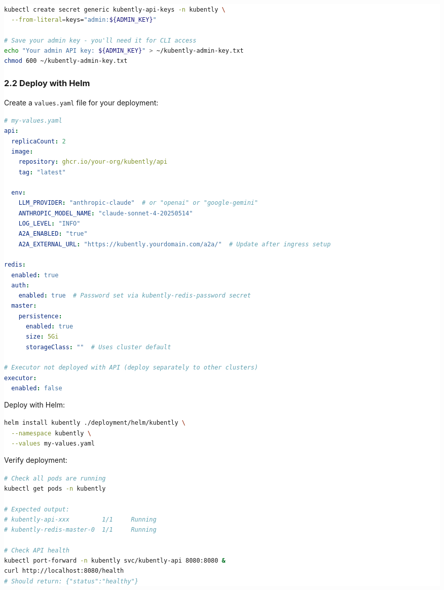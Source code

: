 ```bash
kubectl create secret generic kubently-api-keys -n kubently \
  --from-literal=keys="admin:${ADMIN_KEY}"

# Save your admin key - you'll need it for CLI access
echo "Your admin API key: ${ADMIN_KEY}" > ~/kubently-admin-key.txt
chmod 600 ~/kubently-admin-key.txt
```

### 2.2 Deploy with Helm

Create a `values.yaml` file for your deployment:

```yaml
# my-values.yaml
api:
  replicaCount: 2
  image:
    repository: ghcr.io/your-org/kubently/api
    tag: "latest"

  env:
    LLM_PROVIDER: "anthropic-claude"  # or "openai" or "google-gemini"
    ANTHROPIC_MODEL_NAME: "claude-sonnet-4-20250514"
    LOG_LEVEL: "INFO"
    A2A_ENABLED: "true"
    A2A_EXTERNAL_URL: "https://kubently.yourdomain.com/a2a/"  # Update after ingress setup

redis:
  enabled: true
  auth:
    enabled: true  # Password set via kubently-redis-password secret
  master:
    persistence:
      enabled: true
      size: 5Gi
      storageClass: ""  # Uses cluster default

# Executor not deployed with API (deploy separately to other clusters)
executor:
  enabled: false
```

Deploy with Helm:

```bash
helm install kubently ./deployment/helm/kubently \
  --namespace kubently \
  --values my-values.yaml
```

Verify deployment:

```bash
# Check all pods are running
kubectl get pods -n kubently

# Expected output:
# kubently-api-xxx         1/1     Running
# kubently-redis-master-0  1/1     Running

# Check API health
kubectl port-forward -n kubently svc/kubently-api 8080:8080 &
curl http://localhost:8080/health
# Should return: {"status":"healthy"}
```
